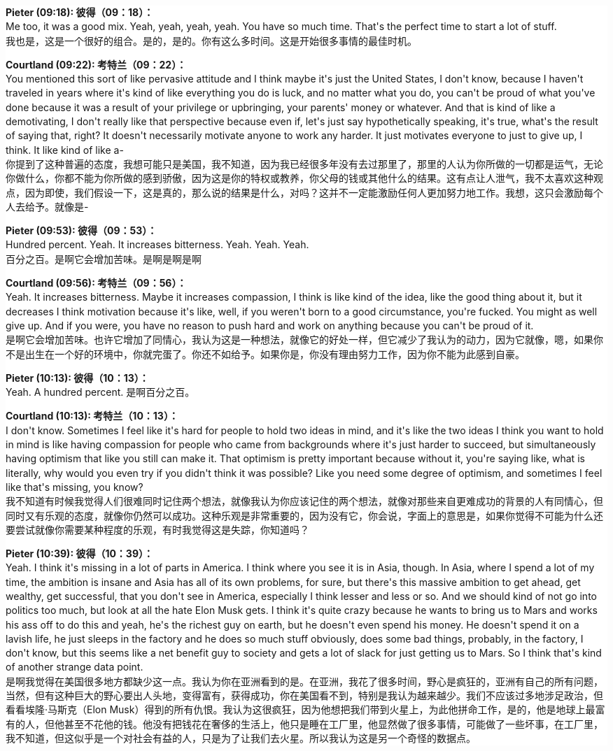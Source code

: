 **Pieter (09:18): 彼得（09：18）：**  
Me too, it was a good mix. Yeah, yeah, yeah, yeah. You have so much time. That's the perfect time to start a lot of stuff.  
我也是，这是一个很好的组合。是的，是的。你有这么多时间。这是开始很多事情的最佳时机。

**Courtland (09:22): 考特兰（09：22）：**  
You mentioned this sort of like pervasive attitude and I think maybe it's just the United States, I don't know, because I haven't traveled in years where it's kind of like everything you do is luck, and no matter what you do, you can't be proud of what you've done because it was a result of your privilege or upbringing, your parents' money or whatever. And that is kind of like a demotivating, I don't really like that perspective because even if, let's just say hypothetically speaking, it's true, what's the result of saying that, right? It doesn't necessarily motivate anyone to work any harder. It just motivates everyone to just to give up, I think. It like kind of like a-  
你提到了这种普遍的态度，我想可能只是美国，我不知道，因为我已经很多年没有去过那里了，那里的人认为你所做的一切都是运气，无论你做什么，你都不能为你所做的感到骄傲，因为这是你的特权或教养，你父母的钱或其他什么的结果。这有点让人泄气，我不太喜欢这种观点，因为即使，我们假设一下，这是真的，那么说的结果是什么，对吗？这并不一定能激励任何人更加努力地工作。我想，这只会激励每个人去给予。就像是-

**Pieter (09:53): 彼得（09：53）：**  
Hundred percent. Yeah. It increases bitterness. Yeah. Yeah. Yeah.  
百分之百。是啊它会增加苦味。是啊是啊是啊

**Courtland (09:56): 考特兰（09：56）：**  
Yeah. It increases bitterness. Maybe it increases compassion, I think is like kind of the idea, like the good thing about it, but it decreases I think motivation because it's like, well, if you weren't born to a good circumstance, you're fucked. You might as well give up. And if you were, you have no reason to push hard and work on anything because you can't be proud of it.  
是啊它会增加苦味。也许它增加了同情心，我认为这是一种想法，就像它的好处一样，但它减少了我认为的动力，因为它就像，嗯，如果你不是出生在一个好的环境中，你就完蛋了。你还不如给予。如果你是，你没有理由努力工作，因为你不能为此感到自豪。

**Pieter (10:13): 彼得（10：13）：**  
Yeah. A hundred percent. 是啊百分之百。

**Courtland (10:13): 考特兰（10：13）：**  
I don't know. Sometimes I feel like it's hard for people to hold two ideas in mind, and it's like the two ideas I think you want to hold in mind is like having compassion for people who came from backgrounds where it's just harder to succeed, but simultaneously having optimism that like you still can make it. That optimism is pretty important because without it, you're saying like, what is literally, why would you even try if you didn't think it was possible? Like you need some degree of optimism, and sometimes I feel like that's missing, you know?  
我不知道有时候我觉得人们很难同时记住两个想法，就像我认为你应该记住的两个想法，就像对那些来自更难成功的背景的人有同情心，但同时又有乐观的态度，就像你仍然可以成功。这种乐观是非常重要的，因为没有它，你会说，字面上的意思是，如果你觉得不可能为什么还要尝试就像你需要某种程度的乐观，有时我觉得这是失踪，你知道吗？

**Pieter (10:39): 彼得（10：39）：**  
Yeah. I think it's missing in a lot of parts in America. I think where you see it is in Asia, though. In Asia, where I spend a lot of my time, the ambition is insane and Asia has all of its own problems, for sure, but there's this massive ambition to get ahead, get wealthy, get successful, that you don't see in America, especially I think lesser and less or so. And we should kind of not go into politics too much, but look at all the hate Elon Musk gets. I think it's quite crazy because he wants to bring us to Mars and works his ass off to do this and yeah, he's the richest guy on earth, but he doesn't even spend his money. He doesn't spend it on a lavish life, he just sleeps in the factory and he does so much stuff obviously, does some bad things, probably, in the factory, I don't know, but this seems like a net benefit guy to society and gets a lot of slack for just getting us to Mars. So I think that's kind of another strange data point.  
是啊我觉得在美国很多地方都缺少这一点。我认为你在亚洲看到的是。在亚洲，我花了很多时间，野心是疯狂的，亚洲有自己的所有问题，当然，但有这种巨大的野心要出人头地，变得富有，获得成功，你在美国看不到，特别是我认为越来越少。我们不应该过多地涉足政治，但看看埃隆·马斯克（Elon Musk）得到的所有仇恨。我认为这很疯狂，因为他想把我们带到火星上，为此他拼命工作，是的，他是地球上最富有的人，但他甚至不花他的钱。他没有把钱花在奢侈的生活上，他只是睡在工厂里，他显然做了很多事情，可能做了一些坏事，在工厂里，我不知道，但这似乎是一个对社会有益的人，只是为了让我们去火星。所以我认为这是另一个奇怪的数据点。
